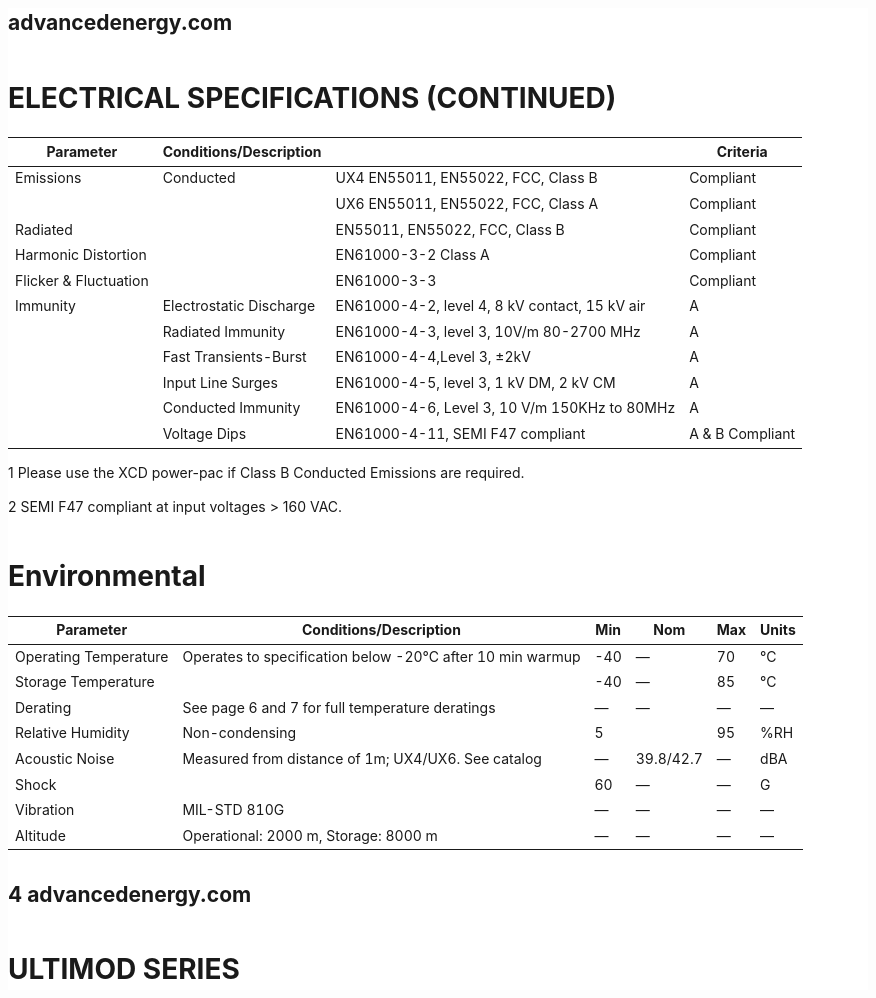 advancedenergy.com
---
# ELECTRICAL SPECIFICATIONS (CONTINUED)

|Parameter|Conditions/Description| |Criteria|
|---|---|---|---|
|Emissions|Conducted|UX4 EN55011, EN55022, FCC, Class B|Compliant|
| | |UX6 EN55011, EN55022, FCC, Class A|Compliant|
|Radiated| |EN55011, EN55022, FCC, Class B|Compliant|
|Harmonic Distortion| |EN61000-3-2 Class A|Compliant|
|Flicker & Fluctuation| |EN61000-3-3|Compliant|
|Immunity|Electrostatic Discharge|EN61000-4-2, level 4, 8 kV contact, 15 kV air|A|
| |Radiated Immunity|EN61000-4-3, level 3, 10V/m 80-2700 MHz|A|
| |Fast Transients-Burst|EN61000-4-4,Level 3, ±2kV|A|
| |Input Line Surges|EN61000-4-5, level 3, 1 kV DM, 2 kV CM|A|
| |Conducted Immunity|EN61000-4-6, Level 3, 10 V/m 150KHz to 80MHz|A|
| |Voltage Dips|EN61000-4-11, SEMI F47 compliant|A & B Compliant|

1 Please use the XCD power-pac if Class B Conducted Emissions are required.

2 SEMI F47 compliant at input voltages > 160 VAC.

# Environmental

|Parameter|Conditions/Description|Min|Nom|Max|Units|
|---|---|---|---|---|---|
|Operating Temperature|Operates to specification below -20°C after 10 min warmup|-40|—|70|°C|
|Storage Temperature| |-40|—|85|°C|
|Derating|See page 6 and 7 for full temperature deratings|—|—|—|—|
|Relative Humidity|Non-condensing|5| |95|%RH|
|Acoustic Noise|Measured from distance of 1m; UX4/UX6. See catalog|—|39.8/42.7|—|dBA|
|Shock| |60|—|—|G|
|Vibration|MIL-STD 810G|—|—|—|—|
|Altitude|Operational: 2000 m, Storage: 8000 m|—|—|—|—|

4 advancedenergy.com
---
# ULTIMOD SERIES
